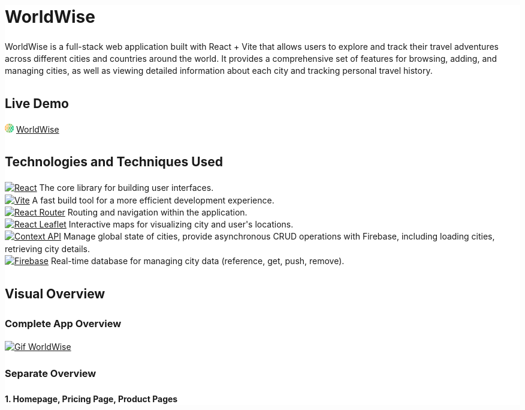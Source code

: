 # WorldWise
WorldWise is a full-stack web application built with React + Vite that allows users to explore and track their travel adventures across different cities and countries around the world. It provides a comprehensive set of features for browsing, adding, and managing cities, as well as viewing detailed information about each city and tracking personal travel history.
## Live Demo
[<img src="./public/icon.png" alt="WorldWise" width="15"/>](https://wordwise-yuejiao.netlify.app/) [WorldWise](https://wordwise-yuejiao.netlify.app/)
## Technologies and Techniques Used
[<img alt="React" src="https://img.shields.io/badge/-React-45b8d8?style=flat-square&logo=react&logoColor=white" height="25">](https://reactjs.org/) The core library for building user interfaces.  
[<img alt="Vite" src="https://img.shields.io/badge/-Vite-646CFF?style=flat-square&logo=vite&logoColor=white" height="25">](https://vitejs.dev/) A fast build tool for a more efficient development experience.  
[<img alt="React Router" src="https://img.shields.io/badge/-React_Router-CA4245?style=flat-square&logo=react-router&logoColor=white" height="25">](https://reactrouter.com/) Routing and navigation within the application.  
[<img alt="React Leaflet" src="https://img.shields.io/badge/-React_Leaflet-4D8B31?style=flat-square&logo=leaflet&logoColor=white" height="25">](https://react-leaflet.js.org/) Interactive maps for visualizing city and user's locations.  
[<img alt="Context API" src="https://img.shields.io/badge/-Context_API-555555?style=flat-square&logo=react&logoColor=white" height="25">](https://reactjs.org/docs/context.html) Manage global state of cities, provide asynchronous CRUD operations with Firebase, including loading cities, retrieving city details.  
[<img alt="Firebase" src="https://img.shields.io/badge/-Firebase-FFCA28?style=flat-square&logo=firebase&logoColor=black" height="25">](https://firebase.google.com/) Real-time database for managing city data (reference, get, push, remove).  

## Visual Overview
### Complete App Overview
[<img src="./gifs/GifWorldWise.gif" alt="Gif WorldWise" width="700"/>](./gifs/GifWorldWise.gif)
### Separate Overview
#### 1. Homepage, Pricing Page, Product Pages